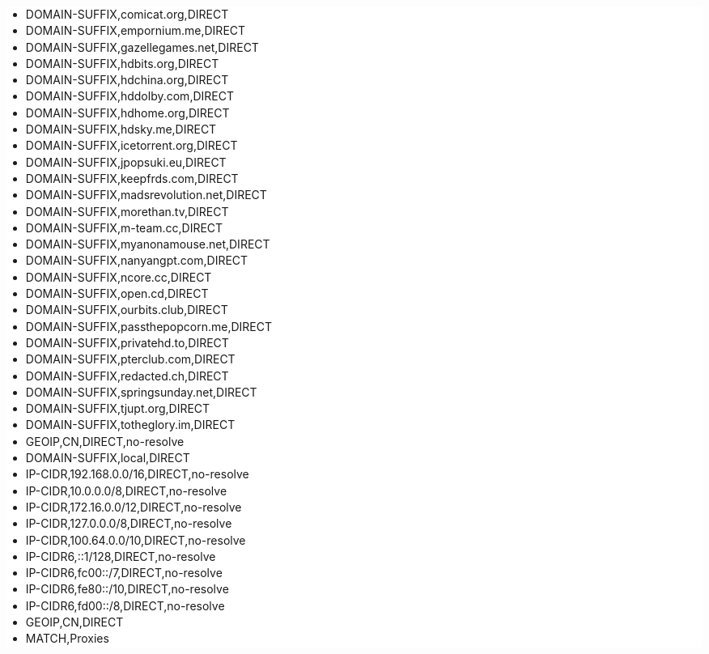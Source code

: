  - DOMAIN-SUFFIX,comicat.org,DIRECT
 - DOMAIN-SUFFIX,empornium.me,DIRECT
 - DOMAIN-SUFFIX,gazellegames.net,DIRECT
 - DOMAIN-SUFFIX,hdbits.org,DIRECT
 - DOMAIN-SUFFIX,hdchina.org,DIRECT
 - DOMAIN-SUFFIX,hddolby.com,DIRECT
 - DOMAIN-SUFFIX,hdhome.org,DIRECT
 - DOMAIN-SUFFIX,hdsky.me,DIRECT
 - DOMAIN-SUFFIX,icetorrent.org,DIRECT
 - DOMAIN-SUFFIX,jpopsuki.eu,DIRECT
 - DOMAIN-SUFFIX,keepfrds.com,DIRECT
 - DOMAIN-SUFFIX,madsrevolution.net,DIRECT
 - DOMAIN-SUFFIX,morethan.tv,DIRECT
 - DOMAIN-SUFFIX,m-team.cc,DIRECT
 - DOMAIN-SUFFIX,myanonamouse.net,DIRECT
 - DOMAIN-SUFFIX,nanyangpt.com,DIRECT
 - DOMAIN-SUFFIX,ncore.cc,DIRECT
 - DOMAIN-SUFFIX,open.cd,DIRECT
 - DOMAIN-SUFFIX,ourbits.club,DIRECT
 - DOMAIN-SUFFIX,passthepopcorn.me,DIRECT
 - DOMAIN-SUFFIX,privatehd.to,DIRECT
 - DOMAIN-SUFFIX,pterclub.com,DIRECT
 - DOMAIN-SUFFIX,redacted.ch,DIRECT
 - DOMAIN-SUFFIX,springsunday.net,DIRECT
 - DOMAIN-SUFFIX,tjupt.org,DIRECT
 - DOMAIN-SUFFIX,totheglory.im,DIRECT
 - GEOIP,CN,DIRECT,no-resolve
 - DOMAIN-SUFFIX,local,DIRECT
 - IP-CIDR,192.168.0.0/16,DIRECT,no-resolve
 - IP-CIDR,10.0.0.0/8,DIRECT,no-resolve
 - IP-CIDR,172.16.0.0/12,DIRECT,no-resolve
 - IP-CIDR,127.0.0.0/8,DIRECT,no-resolve
 - IP-CIDR,100.64.0.0/10,DIRECT,no-resolve
 - IP-CIDR6,::1/128,DIRECT,no-resolve
 - IP-CIDR6,fc00::/7,DIRECT,no-resolve
 - IP-CIDR6,fe80::/10,DIRECT,no-resolve
 - IP-CIDR6,fd00::/8,DIRECT,no-resolve
 - GEOIP,CN,DIRECT
 - MATCH,Proxies
